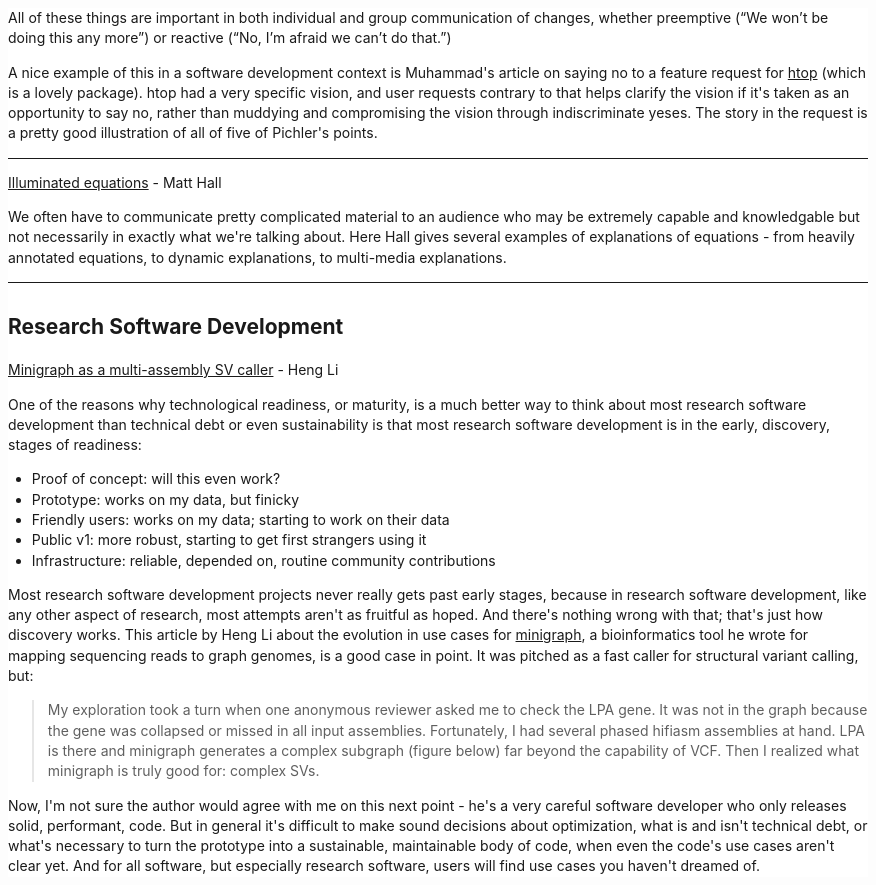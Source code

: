 All of these things are important in both individual and group communication of changes, whether preemptive (“We won’t be doing this any more”) or reactive (“No, I’m afraid we can’t do that.”)

A nice example of this in a software development context is Muhammad's article on saying no to a feature request for [htop](http://htop.dev/) (which is a lovely package). htop had a very specific vision, and user requests contrary to that helps clarify the vision if it's taken as an opportunity to say no, rather than muddying and compromising the vision through indiscriminate yeses. The story in the request is a pretty good illustration of all of five of Pichler's points.


----------

[Illuminated equations](https://agilescientific.com/blog/2021/1/14/illuminated-equations) - Matt Hall

We often have to communicate pretty complicated material to an audience who may be extremely capable and knowledgable but not necessarily in exactly what we're talking about. Here Hall gives several examples of explanations of equations - from heavily annotated equations, to dynamic explanations, to multi-media explanations.


----------
## Research Software Development

[Minigraph as a multi-assembly SV caller](https://lh3.github.io/2021/01/11/minigraph-as-a-multi-assembly-sv-caller) - Heng Li

One of the reasons why technological readiness, or maturity, is a much better way to think about most research software development than technical debt or even sustainability is that most research software development is in the early, discovery, stages of readiness:


- Proof of concept: will this even work?
- Prototype: works on my data, but finicky
- Friendly users: works on my data; starting to work on their data
- Public v1: more robust, starting to get first strangers using it
- Infrastructure: reliable, depended on, routine community contributions

Most research software development projects never really gets past early stages, because in research software development, like any other aspect of research, most attempts aren't as fruitful as hoped. And there's nothing wrong with that; that's just how discovery works.
This article by Heng Li about the evolution in use cases for [minigraph](https://github.com/lh3/minigraph), a bioinformatics tool he wrote for mapping sequencing reads to graph genomes, is a good case in point. It was pitched as a fast caller for structural variant calling, but:


> My exploration took a turn when one anonymous reviewer asked me to check the LPA gene. It was not in the graph because the gene was collapsed or missed in all input assemblies. Fortunately, I had several phased hifiasm assemblies at hand. LPA is there and minigraph generates a complex subgraph (figure below) far beyond the capability of VCF. Then I realized what minigraph is truly good for: complex SVs.

Now, I'm not sure the author would agree with me on this next point - he's a very careful software developer who only releases solid, performant, code. But in general it's difficult to make sound decisions about optimization, what is and isn't technical debt, or what's necessary to turn the prototype into a sustainable, maintainable body of code, when even the code's use cases aren't clear yet. And for all software, but especially research software, users will find use cases you haven't dreamed of.
